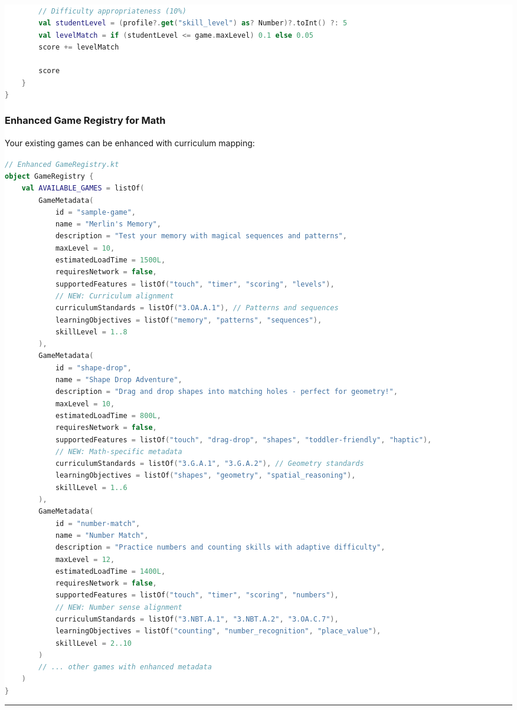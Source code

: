 ```kotlin
        // Difficulty appropriateness (10%)
        val studentLevel = (profile?.get("skill_level") as? Number)?.toInt() ?: 5
        val levelMatch = if (studentLevel <= game.maxLevel) 0.1 else 0.05
        score += levelMatch
        
        score
    }
}
```

### **Enhanced Game Registry for Math**

Your existing games can be enhanced with curriculum mapping:

```kotlin
// Enhanced GameRegistry.kt
object GameRegistry {
    val AVAILABLE_GAMES = listOf(
        GameMetadata(
            id = "sample-game",
            name = "Merlin's Memory",
            description = "Test your memory with magical sequences and patterns",
            maxLevel = 10,
            estimatedLoadTime = 1500L,
            requiresNetwork = false,
            supportedFeatures = listOf("touch", "timer", "scoring", "levels"),
            // NEW: Curriculum alignment
            curriculumStandards = listOf("3.OA.A.1"), // Patterns and sequences
            learningObjectives = listOf("memory", "patterns", "sequences"),
            skillLevel = 1..8
        ),
        GameMetadata(
            id = "shape-drop",
            name = "Shape Drop Adventure", 
            description = "Drag and drop shapes into matching holes - perfect for geometry!",
            maxLevel = 10,
            estimatedLoadTime = 800L,
            requiresNetwork = false,
            supportedFeatures = listOf("touch", "drag-drop", "shapes", "toddler-friendly", "haptic"),
            // NEW: Math-specific metadata
            curriculumStandards = listOf("3.G.A.1", "3.G.A.2"), // Geometry standards
            learningObjectives = listOf("shapes", "geometry", "spatial_reasoning"),
            skillLevel = 1..6
        ),
        GameMetadata(
            id = "number-match",
            name = "Number Match",
            description = "Practice numbers and counting skills with adaptive difficulty",
            maxLevel = 12,
            estimatedLoadTime = 1400L,
            requiresNetwork = false,
            supportedFeatures = listOf("touch", "timer", "scoring", "numbers"),
            // NEW: Number sense alignment
            curriculumStandards = listOf("3.NBT.A.1", "3.NBT.A.2", "3.OA.C.7"),
            learningObjectives = listOf("counting", "number_recognition", "place_value"),
            skillLevel = 2..10
        )
        // ... other games with enhanced metadata
    )
}
```

---